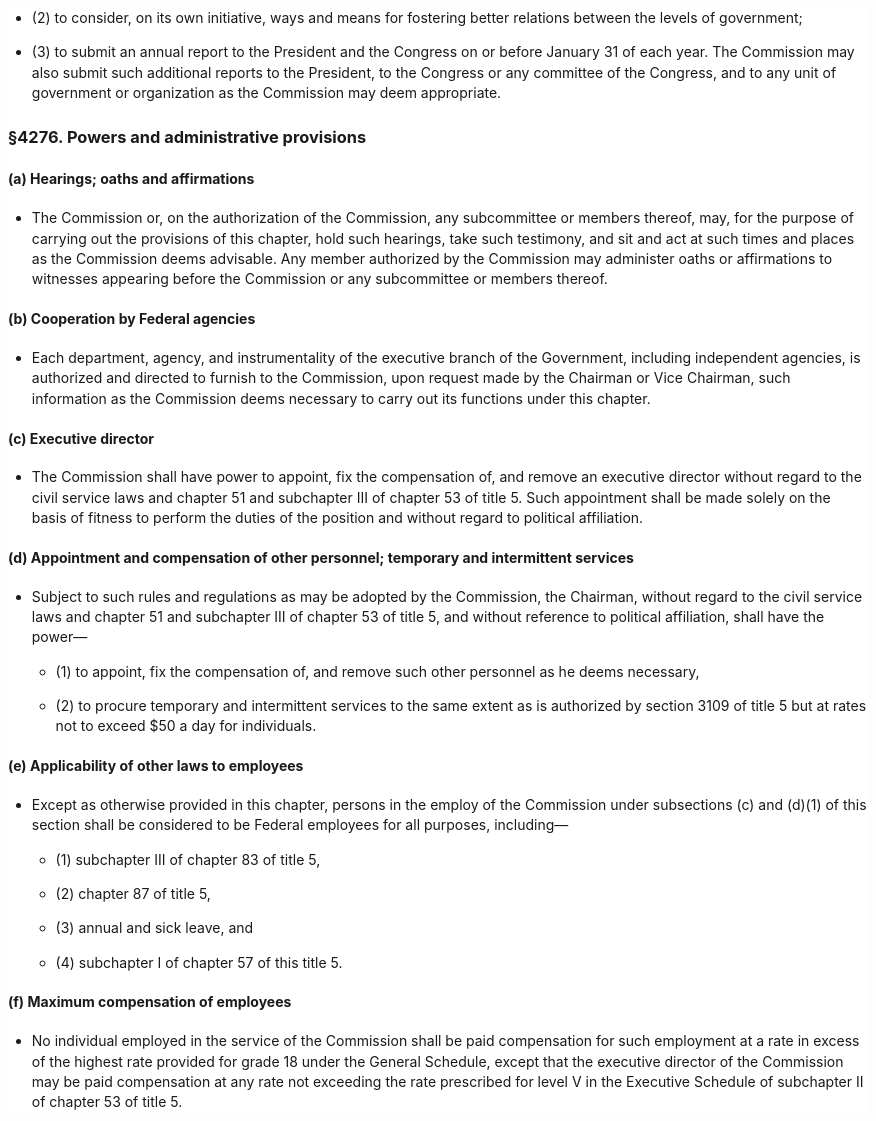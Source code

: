   * (2) to consider, on its own initiative, ways and means for fostering better relations between the levels of government;

  * (3) to submit an annual report to the President and the Congress on or before January 31 of each year. The Commission may also submit such additional reports to the President, to the Congress or any committee of the Congress, and to any unit of government or organization as the Commission may deem appropriate.

### §4276. Powers and administrative provisions
#### (a) Hearings; oaths and affirmations
* The Commission or, on the authorization of the Commission, any subcommittee or members thereof, may, for the purpose of carrying out the provisions of this chapter, hold such hearings, take such testimony, and sit and act at such times and places as the Commission deems advisable. Any member authorized by the Commission may administer oaths or affirmations to witnesses appearing before the Commission or any subcommittee or members thereof.

#### (b) Cooperation by Federal agencies
* Each department, agency, and instrumentality of the executive branch of the Government, including independent agencies, is authorized and directed to furnish to the Commission, upon request made by the Chairman or Vice Chairman, such information as the Commission deems necessary to carry out its functions under this chapter.

#### (c) Executive director
* The Commission shall have power to appoint, fix the compensation of, and remove an executive director without regard to the civil service laws and chapter 51 and subchapter III of chapter 53 of title 5. Such appointment shall be made solely on the basis of fitness to perform the duties of the position and without regard to political affiliation.

#### (d) Appointment and compensation of other personnel; temporary and intermittent services
* Subject to such rules and regulations as may be adopted by the Commission, the Chairman, without regard to the civil service laws and chapter 51 and subchapter III of chapter 53 of title 5, and without reference to political affiliation, shall have the power—

  * (1) to appoint, fix the compensation of, and remove such other personnel as he deems necessary,

  * (2) to procure temporary and intermittent services to the same extent as is authorized by section 3109 of title 5 but at rates not to exceed $50 a day for individuals.

#### (e) Applicability of other laws to employees
* Except as otherwise provided in this chapter, persons in the employ of the Commission under subsections (c) and (d)(1) of this section shall be considered to be Federal employees for all purposes, including—

  * (1) subchapter III of chapter 83 of title 5,

  * (2) chapter 87 of title 5,

  * (3) annual and sick leave, and

  * (4) subchapter I of chapter 57 of this title 5.

#### (f) Maximum compensation of employees
* No individual employed in the service of the Commission shall be paid compensation for such employment at a rate in excess of the highest rate provided for grade 18 under the General Schedule, except that the executive director of the Commission may be paid compensation at any rate not exceeding the rate prescribed for level V in the Executive Schedule of subchapter II of chapter 53 of title 5.
